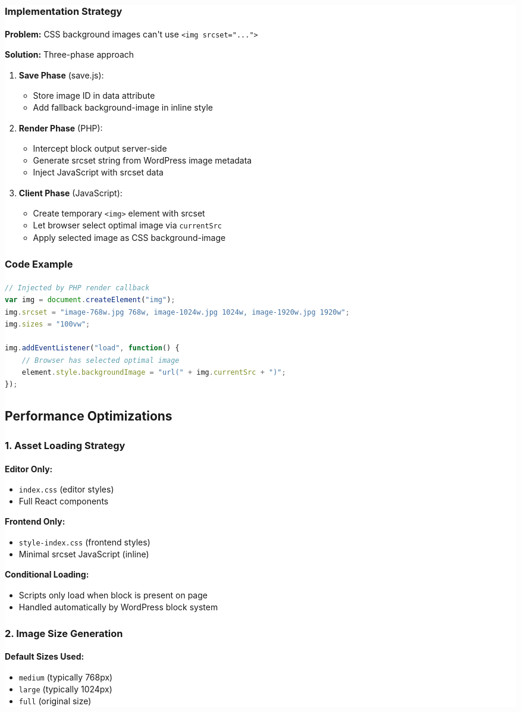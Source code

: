 ### Implementation Strategy

**Problem:** CSS background images can't use `<img srcset="...">`

**Solution:** Three-phase approach

1. **Save Phase** (save.js):
   - Store image ID in data attribute
   - Add fallback background-image in inline style

2. **Render Phase** (PHP):
   - Intercept block output server-side
   - Generate srcset string from WordPress image metadata
   - Inject JavaScript with srcset data

3. **Client Phase** (JavaScript):
   - Create temporary `<img>` element with srcset
   - Let browser select optimal image via `currentSrc`
   - Apply selected image as CSS background-image

### Code Example

```javascript
// Injected by PHP render callback
var img = document.createElement("img");
img.srcset = "image-768w.jpg 768w, image-1024w.jpg 1024w, image-1920w.jpg 1920w";
img.sizes = "100vw";

img.addEventListener("load", function() {
    // Browser has selected optimal image
    element.style.backgroundImage = "url(" + img.currentSrc + ")";
});
```

## Performance Optimizations

### 1. Asset Loading Strategy

**Editor Only:**
- `index.css` (editor styles)
- Full React components

**Frontend Only:**
- `style-index.css` (frontend styles)
- Minimal srcset JavaScript (inline)

**Conditional Loading:**
- Scripts only load when block is present on page
- Handled automatically by WordPress block system

### 2. Image Size Generation

**Default Sizes Used:**
- `medium` (typically 768px)
- `large` (typically 1024px)
- `full` (original size)
